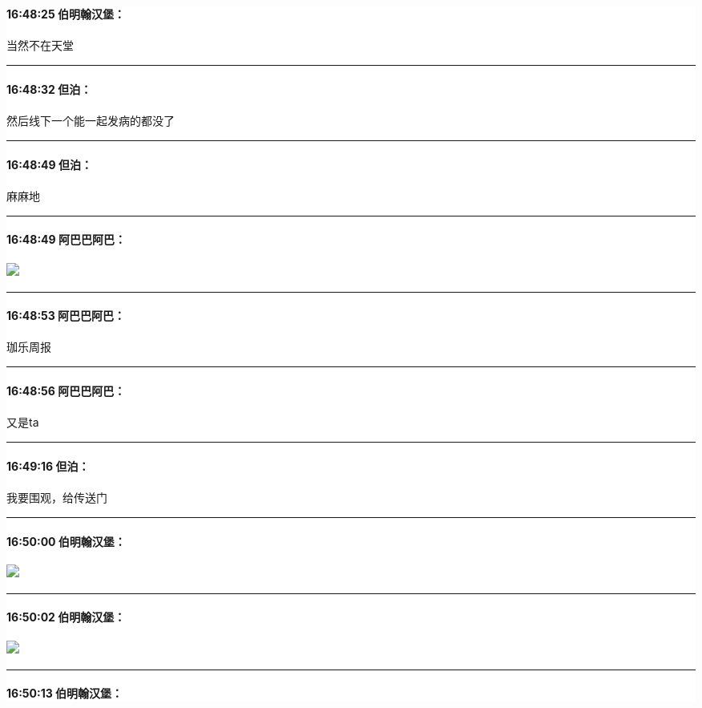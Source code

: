 #### 16:48:25  伯明翰汉堡：

当然不在天堂

*****

#### 16:48:32  但泊：

然后线下一个能一起发病的都没了

*****

#### 16:48:49  但泊：

麻麻地

*****

#### 16:48:49  阿巴巴阿巴：

![](http://gchat.qpic.cn/gchatpic_new/2387781077/614391357-3178674884-7D5C0BD3E565E4DA963F0C250F631D02/0?term=2")

*****

#### 16:48:53  阿巴巴阿巴：

珈乐周报

*****

#### 16:48:56  阿巴巴阿巴：

又是ta

*****

#### 16:49:16  但泊：

我要围观，给传送门

*****

#### 16:50:00  伯明翰汉堡：

![](http://gchat.qpic.cn/gchatpic_new/3260273458/614391357-2857151290-BF78C2696929955175D7C375F7E4DC92/0?term=2")

*****

#### 16:50:02  伯明翰汉堡：

![](http://gchat.qpic.cn/gchatpic_new/3260273458/614391357-2891608482-837FAD05BD01293F080A539B8C78D4A8/0?term=2")

*****

#### 16:50:13  伯明翰汉堡：
